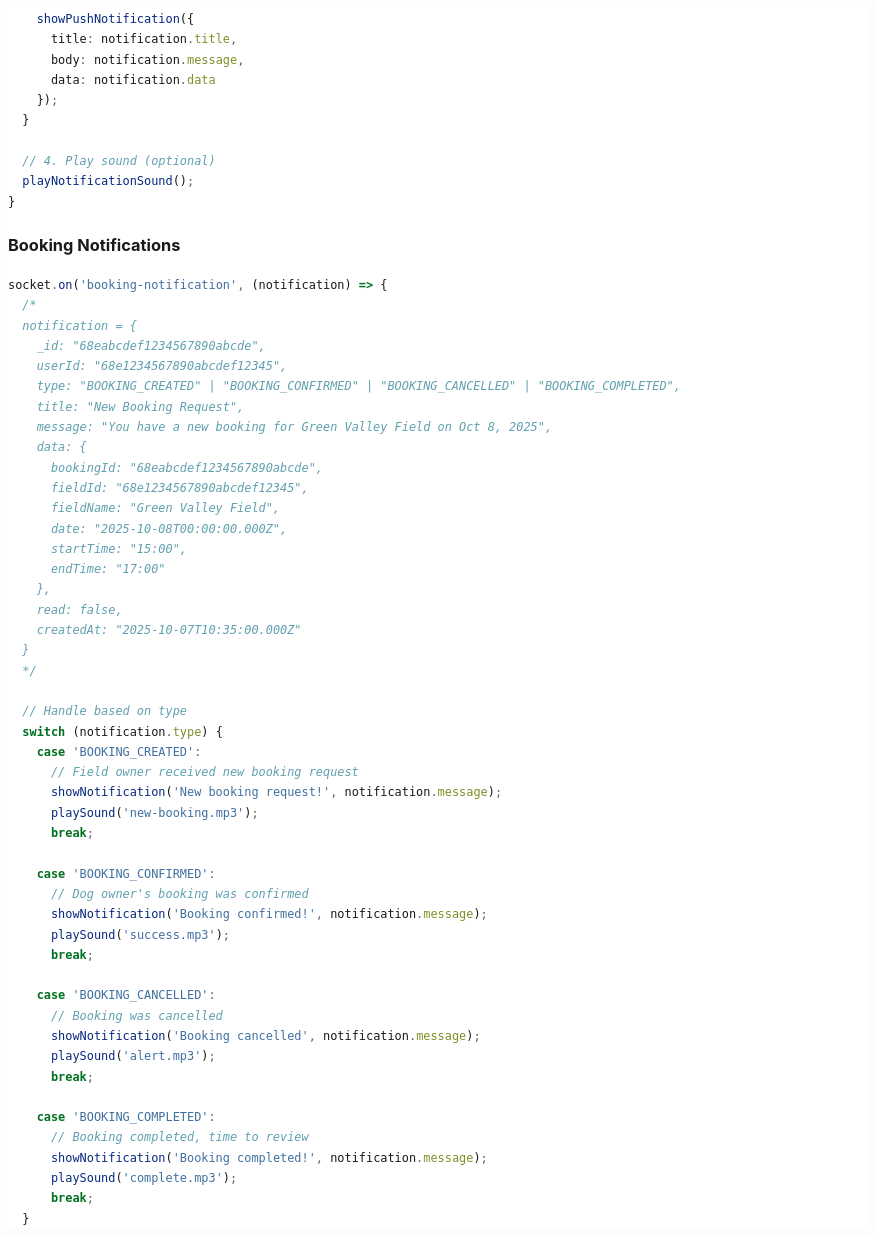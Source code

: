 ```typescript
    showPushNotification({
      title: notification.title,
      body: notification.message,
      data: notification.data
    });
  }

  // 4. Play sound (optional)
  playNotificationSound();
}
```

### Booking Notifications

```typescript
socket.on('booking-notification', (notification) => {
  /*
  notification = {
    _id: "68eabcdef1234567890abcde",
    userId: "68e1234567890abcdef12345",
    type: "BOOKING_CREATED" | "BOOKING_CONFIRMED" | "BOOKING_CANCELLED" | "BOOKING_COMPLETED",
    title: "New Booking Request",
    message: "You have a new booking for Green Valley Field on Oct 8, 2025",
    data: {
      bookingId: "68eabcdef1234567890abcde",
      fieldId: "68e1234567890abcdef12345",
      fieldName: "Green Valley Field",
      date: "2025-10-08T00:00:00.000Z",
      startTime: "15:00",
      endTime: "17:00"
    },
    read: false,
    createdAt: "2025-10-07T10:35:00.000Z"
  }
  */

  // Handle based on type
  switch (notification.type) {
    case 'BOOKING_CREATED':
      // Field owner received new booking request
      showNotification('New booking request!', notification.message);
      playSound('new-booking.mp3');
      break;

    case 'BOOKING_CONFIRMED':
      // Dog owner's booking was confirmed
      showNotification('Booking confirmed!', notification.message);
      playSound('success.mp3');
      break;

    case 'BOOKING_CANCELLED':
      // Booking was cancelled
      showNotification('Booking cancelled', notification.message);
      playSound('alert.mp3');
      break;

    case 'BOOKING_COMPLETED':
      // Booking completed, time to review
      showNotification('Booking completed!', notification.message);
      playSound('complete.mp3');
      break;
  }

```